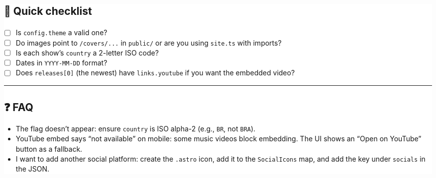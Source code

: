 
## 🧪 Quick checklist

- [ ] Is `config.theme` a valid one?
- [ ] Do images point to `/covers/...` in `public/` or are you using `site.ts` with imports?
- [ ] Is each show’s `country` a 2-letter ISO code?
- [ ] Dates in `YYYY-MM-DD` format?
- [ ] Does `releases[0]` (the newest) have `links.youtube` if you want the embedded video?

---

## ❓ FAQ

- The flag doesn’t appear: ensure `country` is ISO alpha-2 (e.g., `BR`, not `BRA`).
- YouTube embed says “not available” on mobile: some music videos block embedding. The UI shows an “Open on YouTube” button as a fallback.
- I want to add another social platform: create the `.astro` icon, add it to the `SocialIcons` map, and add the key under `socials` in the JSON.

